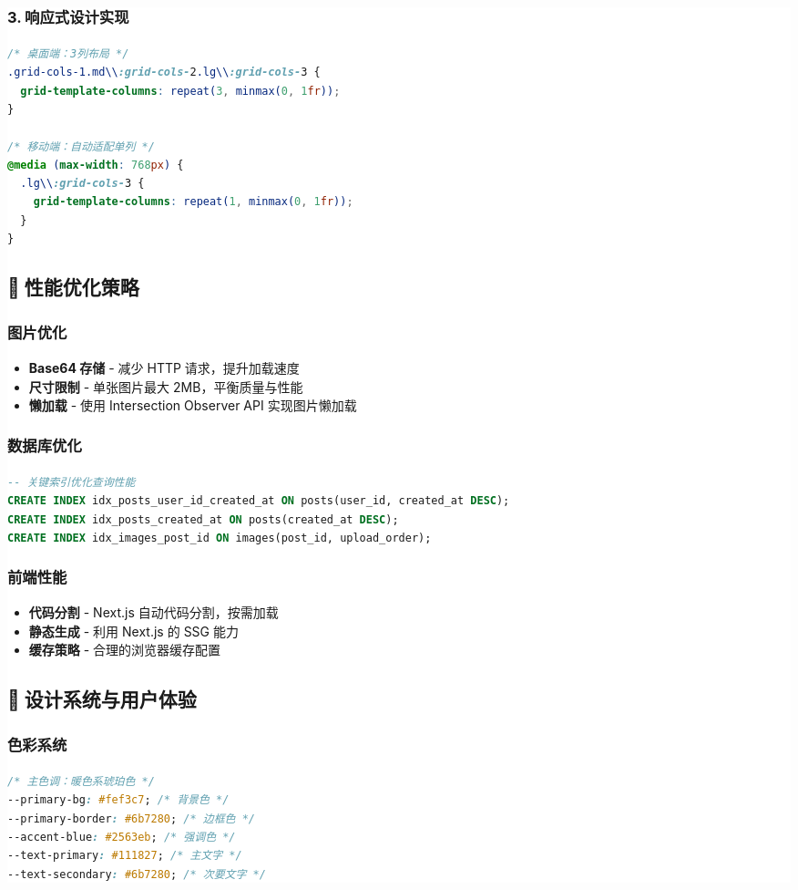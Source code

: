 ### 3. 响应式设计实现

```css
/* 桌面端：3列布局 */
.grid-cols-1.md\\:grid-cols-2.lg\\:grid-cols-3 {
  grid-template-columns: repeat(3, minmax(0, 1fr));
}

/* 移动端：自动适配单列 */
@media (max-width: 768px) {
  .lg\\:grid-cols-3 {
    grid-template-columns: repeat(1, minmax(0, 1fr));
  }
}
```

## 🚀 性能优化策略

### 图片优化

- **Base64 存储** - 减少 HTTP 请求，提升加载速度
- **尺寸限制** - 单张图片最大 2MB，平衡质量与性能
- **懒加载** - 使用 Intersection Observer API 实现图片懒加载

### 数据库优化

```sql
-- 关键索引优化查询性能
CREATE INDEX idx_posts_user_id_created_at ON posts(user_id, created_at DESC);
CREATE INDEX idx_posts_created_at ON posts(created_at DESC);
CREATE INDEX idx_images_post_id ON images(post_id, upload_order);
```

### 前端性能

- **代码分割** - Next.js 自动代码分割，按需加载
- **静态生成** - 利用 Next.js 的 SSG 能力
- **缓存策略** - 合理的浏览器缓存配置

## 🎨 设计系统与用户体验

### 色彩系统

```css
/* 主色调：暖色系琥珀色 */
--primary-bg: #fef3c7; /* 背景色 */
--primary-border: #6b7280; /* 边框色 */
--accent-blue: #2563eb; /* 强调色 */
--text-primary: #111827; /* 主文字 */
--text-secondary: #6b7280; /* 次要文字 */
```
